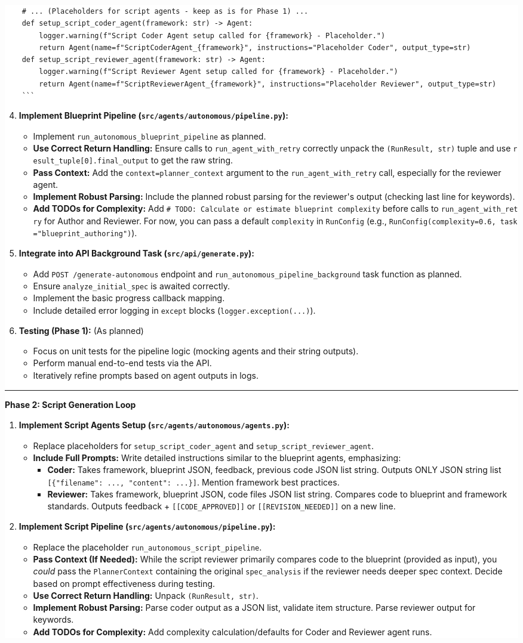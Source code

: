         # ... (Placeholders for script agents - keep as is for Phase 1) ...
        def setup_script_coder_agent(framework: str) -> Agent:
            logger.warning(f"Script Coder Agent setup called for {framework} - Placeholder.")
            return Agent(name=f"ScriptCoderAgent_{framework}", instructions="Placeholder Coder", output_type=str)
        def setup_script_reviewer_agent(framework: str) -> Agent:
            logger.warning(f"Script Reviewer Agent setup called for {framework} - Placeholder.")
            return Agent(name=f"ScriptReviewerAgent_{framework}", instructions="Placeholder Reviewer", output_type=str)
        ```

4.  **Implement Blueprint Pipeline (`src/agents/autonomous/pipeline.py`):**
    *   Implement `run_autonomous_blueprint_pipeline` as planned.
    *   **Use Correct Return Handling:** Ensure calls to `run_agent_with_retry` correctly unpack the `(RunResult, str)` tuple and use `result_tuple[0].final_output` to get the raw string.
    *   **Pass Context:** Add the `context=planner_context` argument to the `run_agent_with_retry` call, especially for the reviewer agent.
    *   **Implement Robust Parsing:** Include the planned robust parsing for the reviewer's output (checking last line for keywords).
    *   **Add TODOs for Complexity:** Add `# TODO: Calculate or estimate blueprint complexity` before calls to `run_agent_with_retry` for Author and Reviewer. For now, you can pass a default `complexity` in `RunConfig` (e.g., `RunConfig(complexity=0.6, task="blueprint_authoring")`).

5.  **Integrate into API Background Task (`src/api/generate.py`):**
    *   Add `POST /generate-autonomous` endpoint and `run_autonomous_pipeline_background` task function as planned.
    *   Ensure `analyze_initial_spec` is awaited correctly.
    *   Implement the basic progress callback mapping.
    *   Include detailed error logging in `except` blocks (`logger.exception(...)`).

6.  **Testing (Phase 1):** (As planned)
    *   Focus on unit tests for the pipeline logic (mocking agents and their string outputs).
    *   Perform manual end-to-end tests via the API.
    *   Iteratively refine prompts based on agent outputs in logs.

---

**Phase 2: Script Generation Loop**

1.  **Implement Script Agents Setup (`src/agents/autonomous/agents.py`):**
    *   Replace placeholders for `setup_script_coder_agent` and `setup_script_reviewer_agent`.
    *   **Include Full Prompts:** Write detailed instructions similar to the blueprint agents, emphasizing:
        *   **Coder:** Takes framework, blueprint JSON, feedback, previous code JSON list string. Outputs ONLY JSON string list `[{"filename": ..., "content": ...}]`. Mention framework best practices.
        *   **Reviewer:** Takes framework, blueprint JSON, code files JSON list string. Compares code to blueprint and framework standards. Outputs feedback + `[[CODE_APPROVED]]` or `[[REVISION_NEEDED]]` on a new line.

2.  **Implement Script Pipeline (`src/agents/autonomous/pipeline.py`):**
    *   Replace the placeholder `run_autonomous_script_pipeline`.
    *   **Pass Context (If Needed):** While the script reviewer primarily compares code to the blueprint (provided as input), you *could* pass the `PlannerContext` containing the original `spec_analysis` if the reviewer needs deeper spec context. Decide based on prompt effectiveness during testing.
    *   **Use Correct Return Handling:** Unpack `(RunResult, str)`.
    *   **Implement Robust Parsing:** Parse coder output as a JSON list, validate item structure. Parse reviewer output for keywords.
    *   **Add TODOs for Complexity:** Add complexity calculation/defaults for Coder and Reviewer agent runs.
